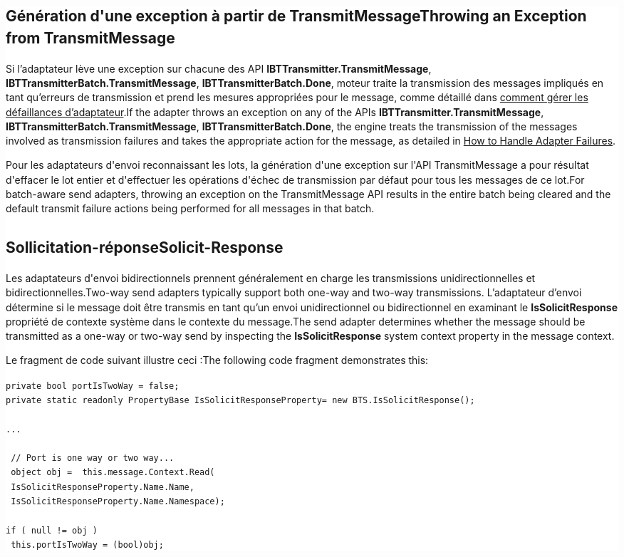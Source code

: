 ## <a name="throwing-an-exception-from-transmitmessage"></a><span data-ttu-id="66415-176">Génération d'une exception à partir de TransmitMessage</span><span class="sxs-lookup"><span data-stu-id="66415-176">Throwing an Exception from TransmitMessage</span></span>  
 <span data-ttu-id="66415-177">Si l’adaptateur lève une exception sur chacune des API **IBTTransmitter.TransmitMessage**, **IBTTransmitterBatch.TransmitMessage**, **IBTTransmitterBatch.Done**, moteur traite la transmission des messages impliqués en tant qu’erreurs de transmission et prend les mesures appropriées pour le message, comme détaillé dans [comment gérer les défaillances d’adaptateur](../core/how-to-handle-adapter-failures.md).</span><span class="sxs-lookup"><span data-stu-id="66415-177">If the adapter throws an exception on any of the APIs **IBTTransmitter.TransmitMessage**, **IBTTransmitterBatch.TransmitMessage**, **IBTTransmitterBatch.Done**, the engine treats the transmission of the messages involved as transmission failures and takes the appropriate action for the message, as detailed in [How to Handle Adapter Failures](../core/how-to-handle-adapter-failures.md).</span></span>  
  
 <span data-ttu-id="66415-178">Pour les adaptateurs d'envoi reconnaissant les lots, la génération d'une exception sur l'API TransmitMessage a pour résultat d'effacer le lot entier et d'effectuer les opérations d'échec de transmission par défaut pour tous les messages de ce lot.</span><span class="sxs-lookup"><span data-stu-id="66415-178">For batch-aware send adapters, throwing an exception on the TransmitMessage API results in the entire batch being cleared and the default transmit failure actions being performed for all messages in that batch.</span></span>  
  
## <a name="solicit-response"></a><span data-ttu-id="66415-179">Sollicitation-réponse</span><span class="sxs-lookup"><span data-stu-id="66415-179">Solicit-Response</span></span>  
 <span data-ttu-id="66415-180">Les adaptateurs d'envoi bidirectionnels prennent généralement en charge les transmissions unidirectionnelles et bidirectionnelles.</span><span class="sxs-lookup"><span data-stu-id="66415-180">Two-way send adapters typically support both one-way and two-way transmissions.</span></span> <span data-ttu-id="66415-181">L’adaptateur d’envoi détermine si le message doit être transmis en tant qu’un envoi unidirectionnel ou bidirectionnel en examinant le **IsSolicitResponse** propriété de contexte système dans le contexte du message.</span><span class="sxs-lookup"><span data-stu-id="66415-181">The send adapter determines whether the message should be transmitted as a one-way or two-way send by inspecting the **IsSolicitResponse** system context property in the message context.</span></span>  
  
 <span data-ttu-id="66415-182">Le fragment de code suivant illustre ceci :</span><span class="sxs-lookup"><span data-stu-id="66415-182">The following code fragment demonstrates this:</span></span>  
  
```  
private bool portIsTwoWay = false;  
private static readonly PropertyBase IsSolicitResponseProperty= new BTS.IsSolicitResponse();  
  
...  
  
 // Port is one way or two way...  
 object obj =  this.message.Context.Read(  
 IsSolicitResponseProperty.Name.Name,    
 IsSolicitResponseProperty.Name.Namespace);   
  
if ( null != obj )  
 this.portIsTwoWay = (bool)obj;  
```  
  